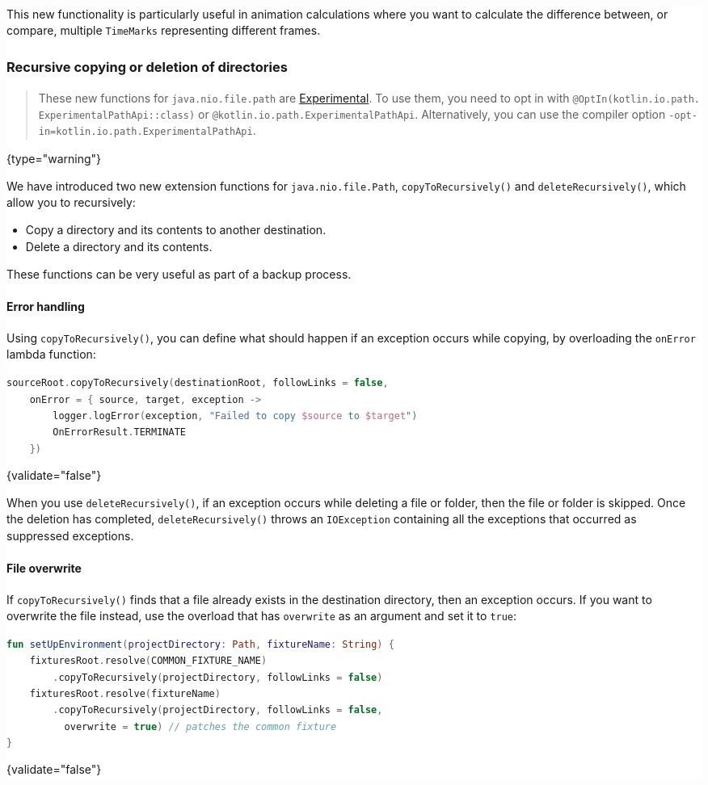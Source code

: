 This new functionality is particularly useful in animation calculations where you want to calculate the difference between, 
or compare, multiple `TimeMarks` representing different frames.

### Recursive copying or deletion of directories

> These new functions for `java.nio.file.path` are [Experimental](components-stability.md#stability-levels-explained). 
> To use them, you need to opt in with `@OptIn(kotlin.io.path.ExperimentalPathApi::class)` or `@kotlin.io.path.ExperimentalPathApi`. 
> Alternatively, you can use the compiler option `-opt-in=kotlin.io.path.ExperimentalPathApi`.
>
{type="warning"}

We have introduced two new extension functions for `java.nio.file.Path`, `copyToRecursively()` and `deleteRecursively()`, 
which allow you to recursively:

* Copy a directory and its contents to another destination.
* Delete a directory and its contents.

These functions can be very useful as part of a backup process.

#### Error handling

Using `copyToRecursively()`, you can define what should happen if an exception occurs while copying, by overloading 
the `onError` lambda function:

```kotlin
sourceRoot.copyToRecursively(destinationRoot, followLinks = false, 
    onError = { source, target, exception ->
        logger.logError(exception, "Failed to copy $source to $target")
        OnErrorResult.TERMINATE
    })
```
{validate="false"}

When you use `deleteRecursively()`, if an exception occurs while deleting a file or folder, then the file or folder 
is skipped. Once the deletion has completed, `deleteRecursively()` throws an `IOException` containing all the exceptions 
that occurred as suppressed exceptions.

#### File overwrite

If `copyToRecursively()` finds that a file already exists in the destination directory, then an exception occurs. 
If you want to overwrite the file instead, use the overload that has `overwrite` as an argument and set it to `true`:

```kotlin
fun setUpEnvironment(projectDirectory: Path, fixtureName: String) {
    fixturesRoot.resolve(COMMON_FIXTURE_NAME)
        .copyToRecursively(projectDirectory, followLinks = false)
    fixturesRoot.resolve(fixtureName)
        .copyToRecursively(projectDirectory, followLinks = false, 
          overwrite = true) // patches the common fixture
}
```
{validate="false"}
